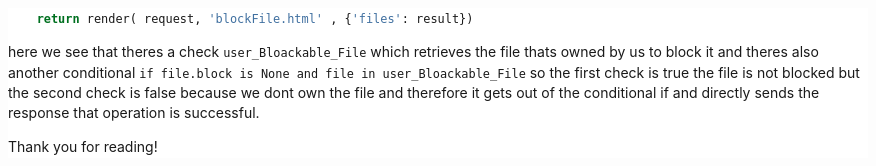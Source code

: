 ```python
    return render( request, 'blockFile.html' , {'files': result})

```

here we see that theres a check `user_Bloackable_File` which retrieves the file thats owned by us to block it
and theres also another conditional `if file.block is None and file in user_Bloackable_File` so the first check is true the file is not blocked but the second check is false because we dont own the file and therefore it gets out of the conditional if and directly sends the response that operation is successful.

Thank you for reading!
